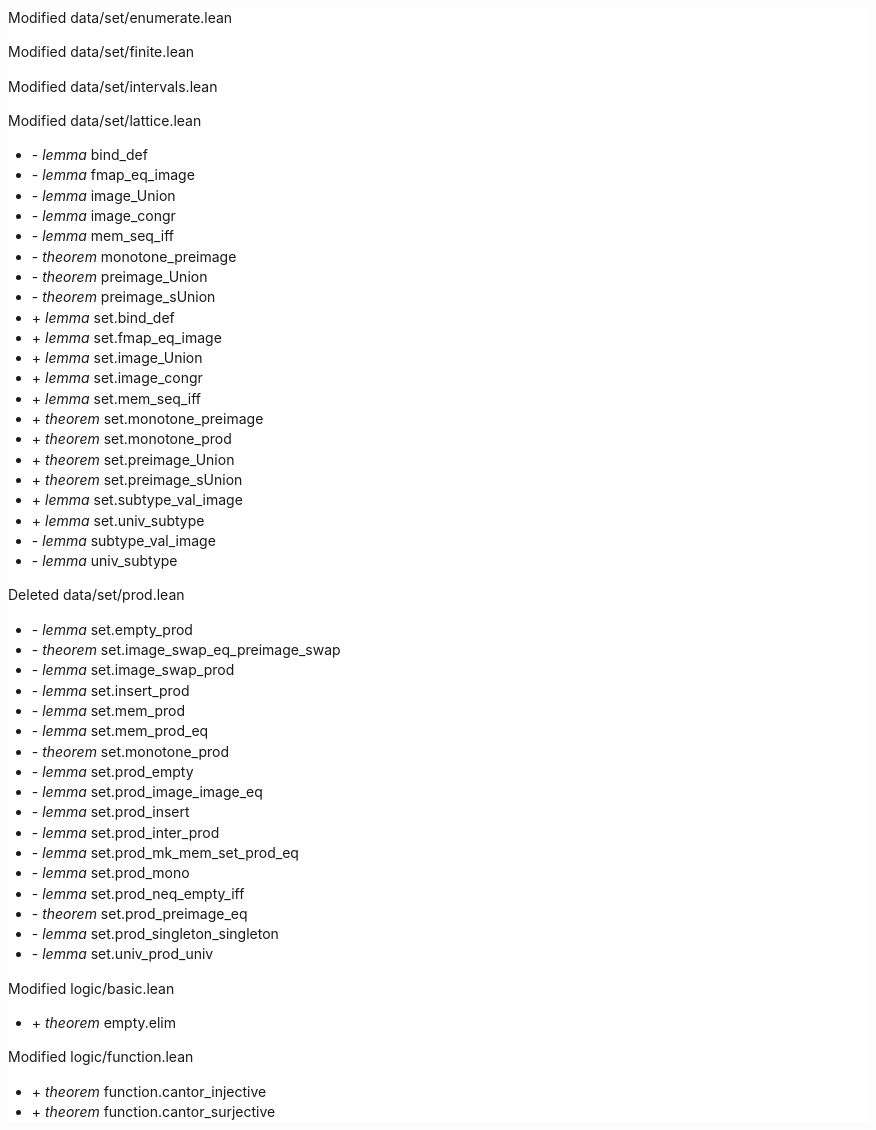 
Modified data/set/enumerate.lean


Modified data/set/finite.lean


Modified data/set/intervals.lean


Modified data/set/lattice.lean
- \- *lemma* bind_def
- \- *lemma* fmap_eq_image
- \- *lemma* image_Union
- \- *lemma* image_congr
- \- *lemma* mem_seq_iff
- \- *theorem* monotone_preimage
- \- *theorem* preimage_Union
- \- *theorem* preimage_sUnion
- \+ *lemma* set.bind_def
- \+ *lemma* set.fmap_eq_image
- \+ *lemma* set.image_Union
- \+ *lemma* set.image_congr
- \+ *lemma* set.mem_seq_iff
- \+ *theorem* set.monotone_preimage
- \+ *theorem* set.monotone_prod
- \+ *theorem* set.preimage_Union
- \+ *theorem* set.preimage_sUnion
- \+ *lemma* set.subtype_val_image
- \+ *lemma* set.univ_subtype
- \- *lemma* subtype_val_image
- \- *lemma* univ_subtype

Deleted data/set/prod.lean
- \- *lemma* set.empty_prod
- \- *theorem* set.image_swap_eq_preimage_swap
- \- *lemma* set.image_swap_prod
- \- *lemma* set.insert_prod
- \- *lemma* set.mem_prod
- \- *lemma* set.mem_prod_eq
- \- *theorem* set.monotone_prod
- \- *lemma* set.prod_empty
- \- *lemma* set.prod_image_image_eq
- \- *lemma* set.prod_insert
- \- *lemma* set.prod_inter_prod
- \- *lemma* set.prod_mk_mem_set_prod_eq
- \- *lemma* set.prod_mono
- \- *lemma* set.prod_neq_empty_iff
- \- *theorem* set.prod_preimage_eq
- \- *lemma* set.prod_singleton_singleton
- \- *lemma* set.univ_prod_univ

Modified logic/basic.lean
- \+ *theorem* empty.elim

Modified logic/function.lean
- \+ *theorem* function.cantor_injective
- \+ *theorem* function.cantor_surjective
